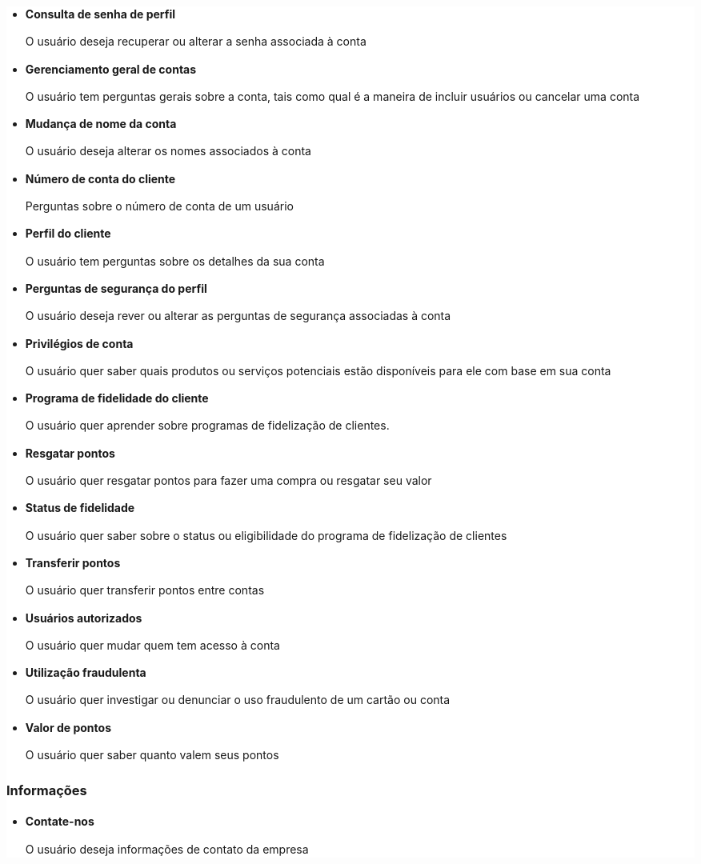 - ****Consulta de senha de perfil****

    O usuário deseja recuperar ou alterar a senha  associada à conta

- ****Gerenciamento geral de contas****

    O usuário tem perguntas gerais sobre a conta, tais como qual é a maneira de incluir usuários ou cancelar uma conta

- ****Mudança de nome da conta****

    O usuário deseja alterar os nomes associados à conta

- ****Número de conta do cliente****

    Perguntas sobre o número de conta de um usuário

- ****Perfil do cliente****

    O usuário tem perguntas sobre os detalhes da sua conta

- ****Perguntas de segurança do perfil****

    O usuário deseja rever ou alterar as perguntas de segurança associadas à conta

- ****Privilégios de conta****

    O usuário quer saber quais produtos ou serviços potenciais estão disponíveis  para ele com base em sua conta

- ****Programa de fidelidade do cliente****

    O usuário quer aprender sobre programas de  fidelização de clientes.

- ****Resgatar pontos****

    O usuário quer resgatar pontos para fazer uma compra ou resgatar seu valor

- ****Status de fidelidade****

    O usuário quer saber sobre o status ou eligibilidade do programa de fidelização de clientes

- ****Transferir pontos****

    O usuário quer transferir pontos entre contas

- ****Usuários autorizados****

    O usuário quer mudar quem tem acesso à conta

- ****Utilização fraudulenta****

    O usuário quer investigar ou denunciar o uso fraudulento de um cartão ou conta

- ****Valor de pontos****

    O usuário quer saber quanto valem seus pontos

### Informações

- ****Contate-nos****

    O usuário deseja informações de contato da empresa

